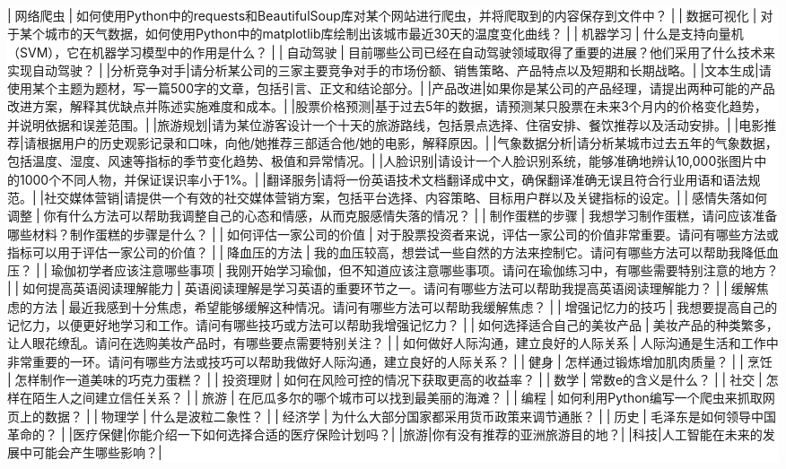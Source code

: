 | 网络爬虫                                 | 如何使用Python中的requests和BeautifulSoup库对某个网站进行爬虫，并将爬取到的内容保存到文件中？                                                         |
| 数据可视化                               | 对于某个城市的天气数据，如何使用Python中的matplotlib库绘制出该城市最近30天的温度变化曲线？                                                          |
| 机器学习                                 | 什么是支持向量机（SVM），它在机器学习模型中的作用是什么？                                                                           |
| 自动驾驶                                 | 目前哪些公司已经在自动驾驶领域取得了重要的进展？他们采用了什么技术来实现自动驾驶？                                                               |
|分析竞争对手|请分析某公司的三家主要竞争对手的市场份额、销售策略、产品特点以及短期和长期战略。|
|文本生成|请使用某个主题为题材，写一篇500字的文章，包括引言、正文和结论部分。|
|产品改进|如果你是某公司的产品经理，请提出两种可能的产品改进方案，解释其优缺点并陈述实施难度和成本。|
|股票价格预测|基于过去5年的数据，请预测某只股票在未来3个月内的价格变化趋势，并说明依据和误差范围。|
|旅游规划|请为某位游客设计一个十天的旅游路线，包括景点选择、住宿安排、餐饮推荐以及活动安排。|
|电影推荐|请根据用户的历史观影记录和口味，向他/她推荐三部适合他/她的电影，解释原因。|
|气象数据分析|请分析某城市过去五年的气象数据，包括温度、湿度、风速等指标的季节变化趋势、极值和异常情况。|
|人脸识别|请设计一个人脸识别系统，能够准确地辨认10,000张图片中的1000个不同人物，并保证误识率小于1%。|
|翻译服务|请将一份英语技术文档翻译成中文，确保翻译准确无误且符合行业用语和语法规范。|
|社交媒体营销|请提供一个有效的社交媒体营销方案，包括平台选择、内容策略、目标用户群以及关键指标的设定。|
| 感情失落如何调整                       | 你有什么方法可以帮助我调整自己的心态和情感，从而克服感情失落的情况？                                                                                                                                                 |
| 制作蛋糕的步骤                         | 我想学习制作蛋糕，请问应该准备哪些材料？制作蛋糕的步骤是什么？                                                                                                                                                             |
| 如何评估一家公司的价值                 | 对于股票投资者来说，评估一家公司的价值非常重要。请问有哪些方法或指标可以用于评估一家公司的价值？                                                                                                                                              |
| 降血压的方法                           | 我的血压较高，想尝试一些自然的方法来控制它。请问有哪些方法可以帮助我降低血压？                                                                                                                                                     |
| 瑜伽初学者应该注意哪些事项             | 我刚开始学习瑜伽，但不知道应该注意哪些事项。请问在瑜伽练习中，有哪些需要特别注意的地方？                                                                                                                                      |
| 如何提高英语阅读理解能力               | 英语阅读理解是学习英语的重要环节之一。请问有哪些方法可以帮助我提高英语阅读理解能力？                                                                                                                                             |
| 缓解焦虑的方法                         | 最近我感到十分焦虑，希望能够缓解这种情况。请问有哪些方法可以帮助我缓解焦虑？                                                                                                                                                   |
| 增强记忆力的技巧                       | 我想要提高自己的记忆力，以便更好地学习和工作。请问有哪些技巧或方法可以帮助我增强记忆力？                                                                                                                                         |
| 如何选择适合自己的美妆产品             | 美妆产品的种类繁多，让人眼花缭乱。请问在选购美妆产品时，有哪些要点需要特别关注？                                                                                                                                                 |
| 如何做好人际沟通，建立良好的人际关系 | 人际沟通是生活和工作中非常重要的一环。请问有哪些方法或技巧可以帮助我做好人际沟通，建立良好的人际关系？                                                                                                                      |
| 健身 | 怎样通过锻炼增加肌肉质量？ |
| 烹饪 | 怎样制作一道美味的巧克力蛋糕？ |
| 投资理财 | 如何在风险可控的情况下获取更高的收益率？ |
| 数学 | 常数e的含义是什么？ |
| 社交 | 怎样在陌生人之间建立信任关系？ |
| 旅游 | 在厄瓜多尔的哪个城市可以找到最美丽的海滩？ |
| 编程 | 如何利用Python编写一个爬虫来抓取网页上的数据？ |
| 物理学 | 什么是波粒二象性？ |
| 经济学 | 为什么大部分国家都采用货币政策来调节通胀？ |
| 历史 | 毛泽东是如何领导中国革命的？ |
|医疗保健|你能介绍一下如何选择合适的医疗保险计划吗？|
|旅游|你有没有推荐的亚洲旅游目的地？|
|科技|人工智能在未来的发展中可能会产生哪些影响？|
